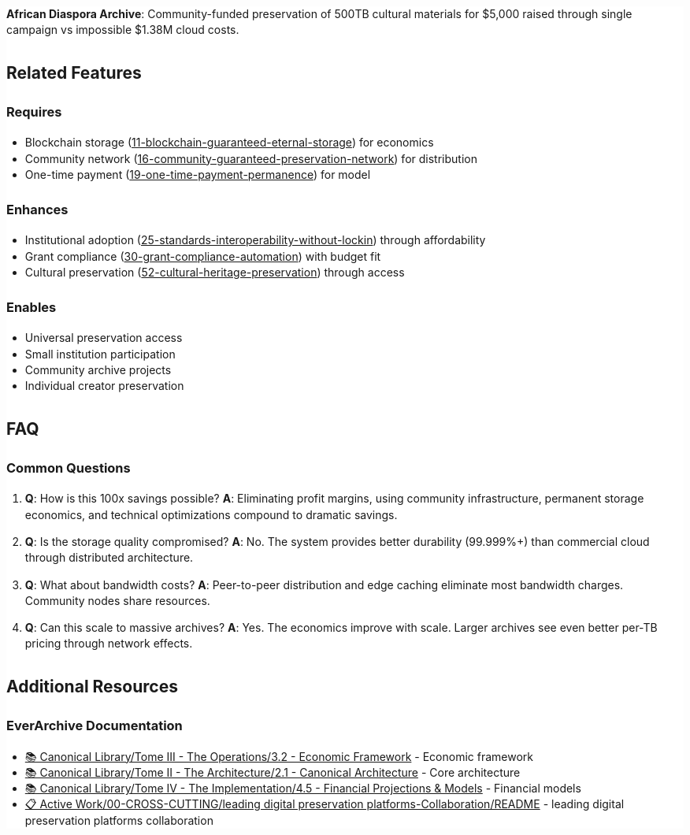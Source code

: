 **African Diaspora Archive**: Community-funded preservation of 500TB cultural materials for $5,000 raised through single campaign vs impossible $1.38M cloud costs.

## Related Features

### Requires
- Blockchain storage ([11-blockchain-guaranteed-eternal-storage](11-blockchain-guaranteed-eternal-storage)) for economics
- Community network ([16-community-guaranteed-preservation-network](16-community-guaranteed-preservation-network)) for distribution
- One-time payment ([19-one-time-payment-permanence](19-one-time-payment-permanence)) for model

### Enhances
- Institutional adoption ([25-standards-interoperability-without-lockin](25-standards-interoperability-without-lockin)) through affordability
- Grant compliance ([30-grant-compliance-automation](30-grant-compliance-automation)) with budget fit
- Cultural preservation ([52-cultural-heritage-preservation](52-cultural-heritage-preservation)) through access

### Enables
- Universal preservation access
- Small institution participation
- Community archive projects
- Individual creator preservation

## FAQ

### Common Questions

1. **Q**: How is this 100x savings possible?
   **A**: Eliminating profit margins, using community infrastructure, permanent storage economics, and technical optimizations compound to dramatic savings.

2. **Q**: Is the storage quality compromised?
   **A**: No. The system provides better durability (99.999%+) than commercial cloud through distributed architecture.

3. **Q**: What about bandwidth costs?
   **A**: Peer-to-peer distribution and edge caching eliminate most bandwidth charges. Community nodes share resources.

4. **Q**: Can this scale to massive archives?
   **A**: Yes. The economics improve with scale. Larger archives see even better per-TB pricing through network effects.

## Additional Resources

### EverArchive Documentation
- [📚 Canonical Library/Tome III - The Operations/3.2 - Economic Framework](-canonical-librarytome-iii---the-operations32---economic-framework) - Economic framework
- [📚 Canonical Library/Tome II - The Architecture/2.1 - Canonical Architecture](-canonical-librarytome-ii---the-architecture21---canonical-architecture) - Core architecture
- [📚 Canonical Library/Tome IV - The Implementation/4.5 - Financial Projections & Models](-canonical-librarytome-iv---the-implementation45---financial-projections--models) - Financial models
- [📋 Active Work/00-CROSS-CUTTING/leading digital preservation platforms-Collaboration/README](-active-work00-cross-cuttingleading-digital-preservation-platforms-collaborationreadme) - leading digital preservation platforms collaboration
